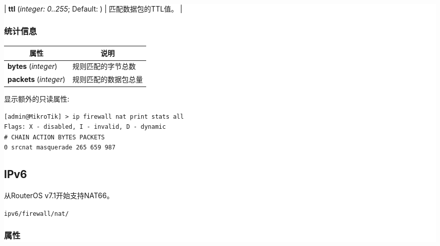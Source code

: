 | **ttl** (_integer: 0..255_; Default: )                                                                                                                                                                                                                                                                                                                                                                                                                                                                                                                                                                                                                                                                                                                                                                                                                                                                                                                                                                                                                                                                                                                                                                                                                                                                                                                                                                                                                                                                                                                                                                                                                                                                                                                                                                                                                                                                                                                                                                                                                                                                                                                                                                                                                                                                                                                                                                                                                                                                                                                                                                                                                                                                                                                                                                                                                                                                                                                                                                                                                                                                                                                                                                                                                                                                                                                                                                                                                                                                                                                                                                                                                                                                                                                          | 匹配数据包的TTL值。                                                                                                                                                                                                                                                                                                                                                                                                                                                                                                                                                                                                                                                                                                                                                                                                                                                                                                                                                                                                                                                                                                                                                                                                                                                                                                                                |

### 统计信息

| 属性                    | 说明                 |
| ----------------------- | -------------------- |
| **bytes** (_integer_)   | 规则匹配的字节总数   |
| **packets** (_integer_) | 规则匹配的数据包总量 |

显示额外的只读属性:

```shell
[admin@MikroTik] > ip firewall nat print stats all
Flags: X - disabled, I - invalid, D - dynamic
# CHAIN ACTION BYTES PACKETS
0 srcnat masquerade 265 659 987
```

## IPv6

从RouterOS v7.1开始支持NAT66。

`ipv6/firewall/nat/`

### 属性
